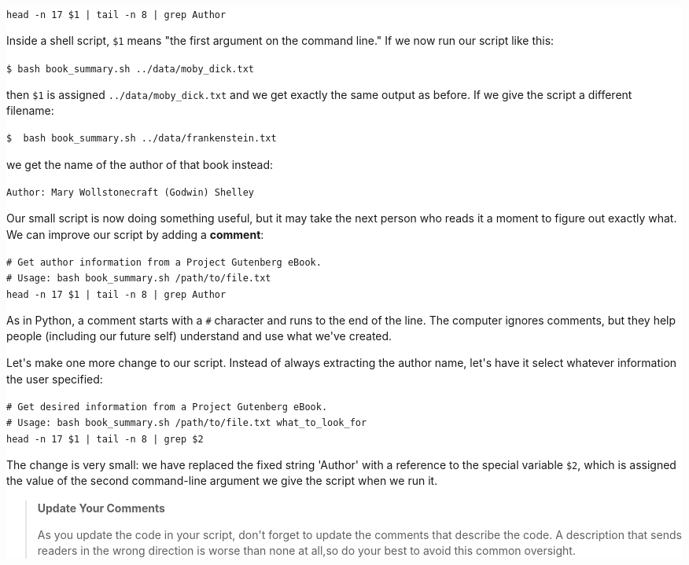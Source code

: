 ```text
head -n 17 $1 | tail -n 8 | grep Author
```

Inside a shell script,
`$1` means "the first argument on the command line."
If we now run our script like this:

```bash
$ bash book_summary.sh ../data/moby_dick.txt
```

then `$1` is assigned `../data/moby_dick.txt`
and we get exactly the same output as before.
If we give the script a different filename:

```bash
$  bash book_summary.sh ../data/frankenstein.txt
```

we get the name of the author of that book instead:

```text
Author: Mary Wollstonecraft (Godwin) Shelley
```

Our small script is now doing something useful,
but it may take the next person who reads it a moment to figure out exactly what. We can improve our script by adding a **comment**:

```text
# Get author information from a Project Gutenberg eBook.
# Usage: bash book_summary.sh /path/to/file.txt
head -n 17 $1 | tail -n 8 | grep Author
```

As in Python,
a comment starts with a `#` character and runs to the end of the line.
The computer ignores comments,
but they help people (including our future self) understand and use what we've created.

Let's make one more change to our script.
Instead of always extracting the author name,
let's have it select whatever information the user specified:

```text
# Get desired information from a Project Gutenberg eBook.
# Usage: bash book_summary.sh /path/to/file.txt what_to_look_for
head -n 17 $1 | tail -n 8 | grep $2
```

The change is very small: we have replaced the fixed string 'Author' with a reference to the special variable `$2`, which is assigned the value of the second command-line argument we give the script when we run it.

> **Update Your Comments**
>
> As you update the code in your script,
> don't forget to update the comments that describe the code.
> A description that sends readers in the wrong direction is worse than none at all,so do your best to avoid this common oversight.
